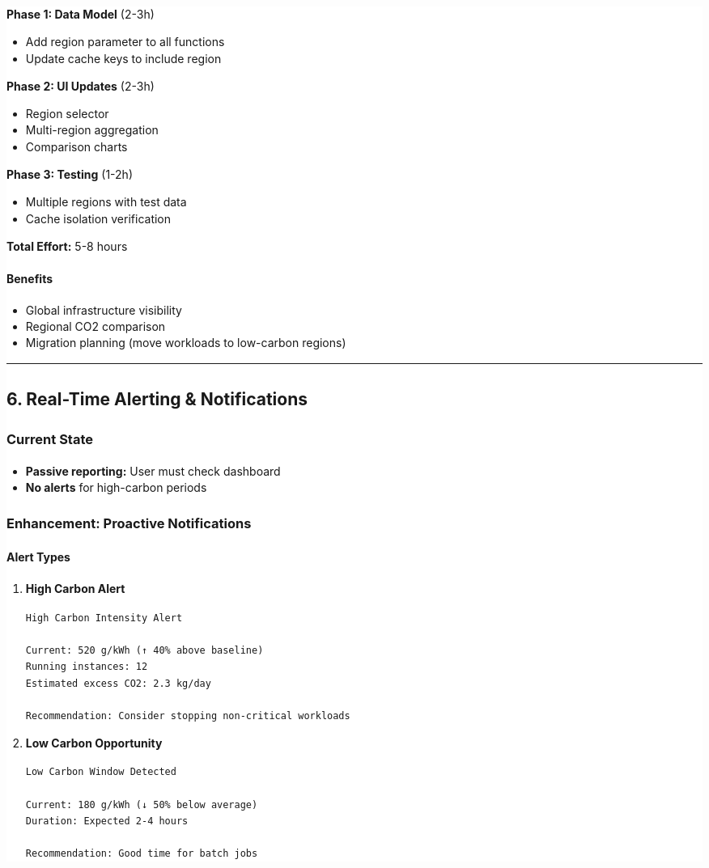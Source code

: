 **Phase 1: Data Model** (2-3h)
- Add region parameter to all functions
- Update cache keys to include region

**Phase 2: UI Updates** (2-3h)
- Region selector
- Multi-region aggregation
- Comparison charts

**Phase 3: Testing** (1-2h)
- Multiple regions with test data
- Cache isolation verification

**Total Effort:** 5-8 hours

#### Benefits

- Global infrastructure visibility
- Regional CO2 comparison
- Migration planning (move workloads to low-carbon regions)

---

## 6. Real-Time Alerting & Notifications

### Current State
- **Passive reporting:** User must check dashboard
- **No alerts** for high-carbon periods

### Enhancement: Proactive Notifications

#### Alert Types

1. **High Carbon Alert**
   ```
   High Carbon Intensity Alert

   Current: 520 g/kWh (↑ 40% above baseline)
   Running instances: 12
   Estimated excess CO2: 2.3 kg/day

   Recommendation: Consider stopping non-critical workloads
   ```

2. **Low Carbon Opportunity**
   ```
   Low Carbon Window Detected

   Current: 180 g/kWh (↓ 50% below average)
   Duration: Expected 2-4 hours

   Recommendation: Good time for batch jobs
   ```

